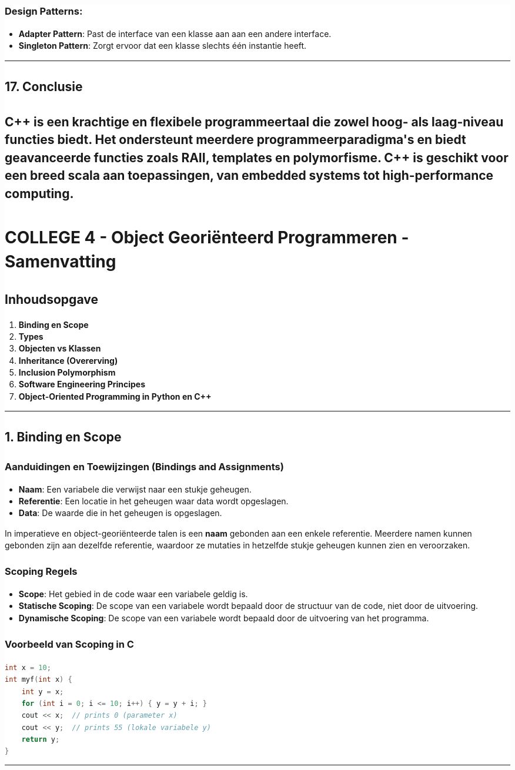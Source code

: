 ### Design Patterns:
- **Adapter Pattern**: Past de interface van een klasse aan aan een andere interface.
- **Singleton Pattern**: Zorgt ervoor dat een klasse slechts één instantie heeft.

---

## 17. Conclusie

C++ is een krachtige en flexibele programmeertaal die zowel hoog- als laag-niveau functies biedt. Het ondersteunt meerdere programmeerparadigma's en biedt geavanceerde functies zoals RAII, templates en polymorfisme. C++ is geschikt voor een breed scala aan toepassingen, van embedded systems tot high-performance computing.
---

# COLLEGE 4 - Object Georiënteerd Programmeren - Samenvatting

## Inhoudsopgave
1. **Binding en Scope**
2. **Types**
3. **Objecten vs Klassen**
4. **Inheritance (Overerving)**
5. **Inclusion Polymorphism**
6. **Software Engineering Principes**
7. **Object-Oriented Programming in Python en C++**

---

## 1. Binding en Scope

### Aanduidingen en Toewijzingen (Bindings and Assignments)
- **Naam**: Een variabele die verwijst naar een stukje geheugen.
- **Referentie**: Een locatie in het geheugen waar data wordt opgeslagen.
- **Data**: De waarde die in het geheugen is opgeslagen.

In imperatieve en object-georiënteerde talen is een **naam** gebonden aan een enkele referentie. Meerdere namen kunnen gebonden zijn aan dezelfde referentie, waardoor ze mutaties in hetzelfde stukje geheugen kunnen zien en veroorzaken.

### Scoping Regels
- **Scope**: Het gebied in de code waar een variabele geldig is.
- **Statische Scoping**: De scope van een variabele wordt bepaald door de structuur van de code, niet door de uitvoering.
- **Dynamische Scoping**: De scope van een variabele wordt bepaald door de uitvoering van het programma.

### Voorbeeld van Scoping in C
```c
int x = 10;
int myf(int x) {
    int y = x;
    for (int i = 0; i <= 10; i++) { y = y + i; }
    cout << x;  // prints 0 (parameter x)
    cout << y;  // prints 55 (lokale variabele y)
    return y;
}
```

---